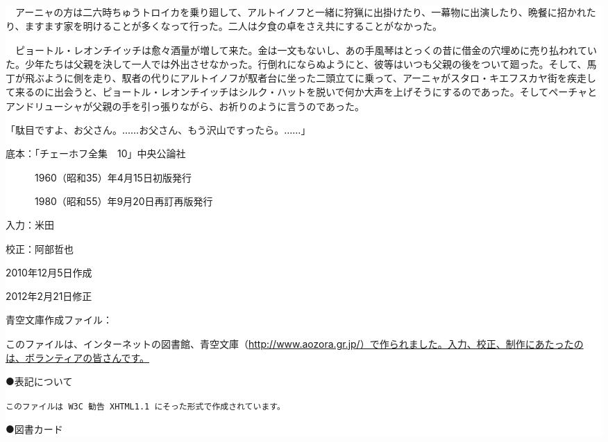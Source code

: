 　アーニャの方は二六時ちゅうトロイカを乗り廻して、アルトイノフと一緒に狩猟に出掛けたり、一幕物に出演したり、晩餐に招かれたり、ますます家を明けることが多くなって行った。二人は夕食の卓をさえ共にすることがなかった。

　ピョートル・レオンチイッチは愈々酒量が増して来た。金は一文もないし、あの手風琴はとっくの昔に借金の穴埋めに売り払われていた。少年たちは父親を決して一人では外出させなかった。行倒れにならぬようにと、彼等はいつも父親の後をついて廻った。そして、馬丁が飛ぶように側を走り、馭者の代りにアルトイノフが馭者台に坐った二頭立てに乗って、アーニャがスタロ・キエフスカヤ街を疾走して来るのに出会うと、ピョートル・レオンチイッチはシルク・ハットを脱いで何か大声を上げそうにするのであった。そしてペーチャとアンドリューシャが父親の手を引っ張りながら、お祈りのように言うのであった。

「駄目ですよ、お父さん。……お父さん、もう沢山ですったら。……」













底本：「チェーホフ全集　10」中央公論社

　　　1960（昭和35）年4月15日初版発行

　　　1980（昭和55）年9月20日再訂再版発行

入力：米田

校正：阿部哲也

2010年12月5日作成

2012年2月21日修正

青空文庫作成ファイル：

このファイルは、インターネットの図書館、青空文庫（http://www.aozora.gr.jp/）で作られました。入力、校正、制作にあたったのは、ボランティアの皆さんです。











●表記について


	このファイルは W3C 勧告 XHTML1.1 にそった形式で作成されています。







●図書カード
